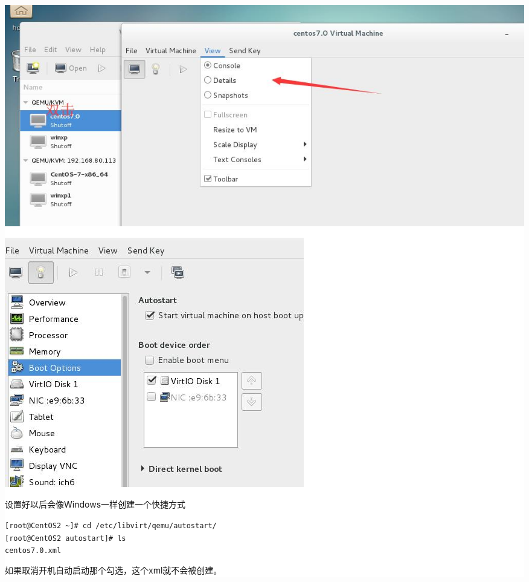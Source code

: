 ![20d184db3a2c4a8a8a72a7bb7992ec26](assets/20d184db3a2c4a8a8a72a7bb7992ec26.jpg)

![de9ea692692f49d1a9a2a96fbfe52017](assets/de9ea692692f49d1a9a2a96fbfe52017.jpg)

设置好以后会像Windows一样创建一个快捷方式

```
[root@CentOS2 ~]# cd /etc/libvirt/qemu/autostart/
[root@CentOS2 autostart]# ls
centos7.0.xml
```

如果取消开机自动启动那个勾选，这个xml就不会被创建。
